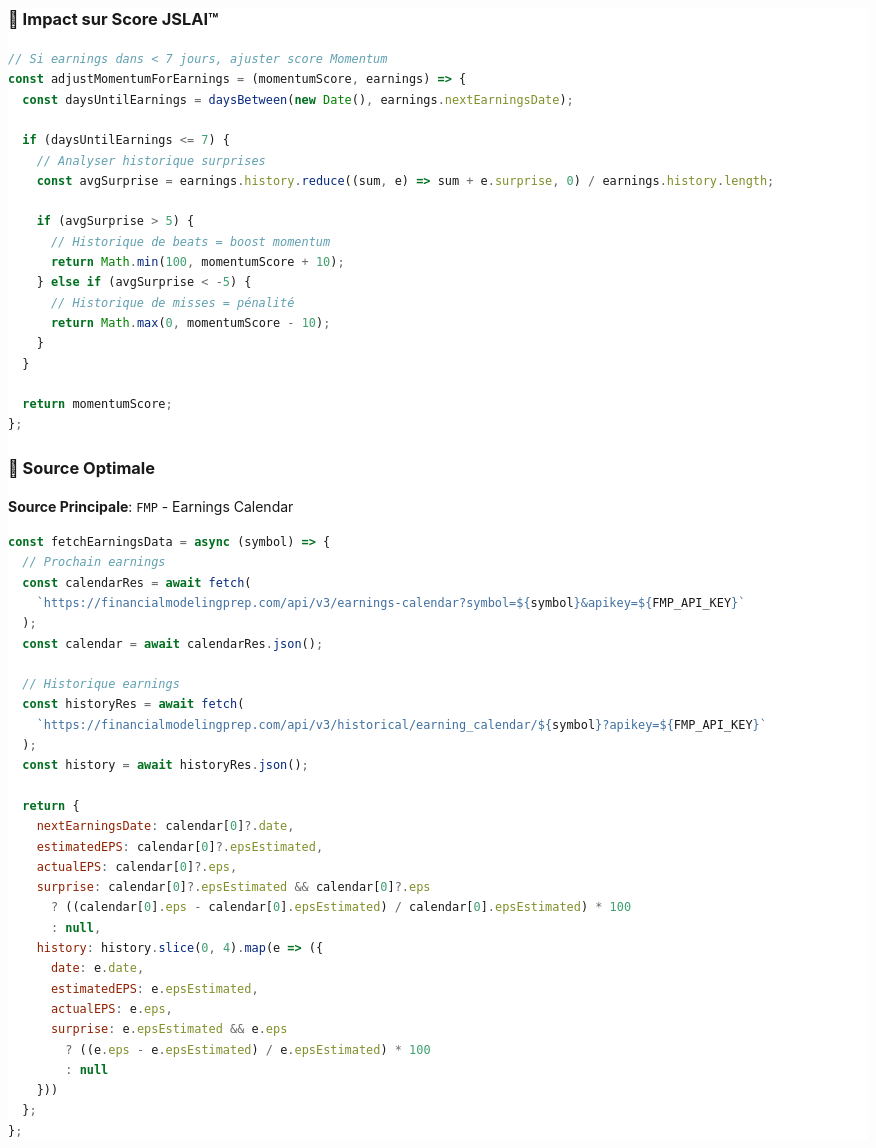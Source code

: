 ### 🧮 Impact sur Score JSLAI™

```javascript
// Si earnings dans < 7 jours, ajuster score Momentum
const adjustMomentumForEarnings = (momentumScore, earnings) => {
  const daysUntilEarnings = daysBetween(new Date(), earnings.nextEarningsDate);

  if (daysUntilEarnings <= 7) {
    // Analyser historique surprises
    const avgSurprise = earnings.history.reduce((sum, e) => sum + e.surprise, 0) / earnings.history.length;

    if (avgSurprise > 5) {
      // Historique de beats = boost momentum
      return Math.min(100, momentumScore + 10);
    } else if (avgSurprise < -5) {
      // Historique de misses = pénalité
      return Math.max(0, momentumScore - 10);
    }
  }

  return momentumScore;
};
```

### 📡 Source Optimale

**Source Principale**: `FMP` - Earnings Calendar

```javascript
const fetchEarningsData = async (symbol) => {
  // Prochain earnings
  const calendarRes = await fetch(
    `https://financialmodelingprep.com/api/v3/earnings-calendar?symbol=${symbol}&apikey=${FMP_API_KEY}`
  );
  const calendar = await calendarRes.json();

  // Historique earnings
  const historyRes = await fetch(
    `https://financialmodelingprep.com/api/v3/historical/earning_calendar/${symbol}?apikey=${FMP_API_KEY}`
  );
  const history = await historyRes.json();

  return {
    nextEarningsDate: calendar[0]?.date,
    estimatedEPS: calendar[0]?.epsEstimated,
    actualEPS: calendar[0]?.eps,
    surprise: calendar[0]?.epsEstimated && calendar[0]?.eps
      ? ((calendar[0].eps - calendar[0].epsEstimated) / calendar[0].epsEstimated) * 100
      : null,
    history: history.slice(0, 4).map(e => ({
      date: e.date,
      estimatedEPS: e.epsEstimated,
      actualEPS: e.eps,
      surprise: e.epsEstimated && e.eps
        ? ((e.eps - e.epsEstimated) / e.epsEstimated) * 100
        : null
    }))
  };
};
```
